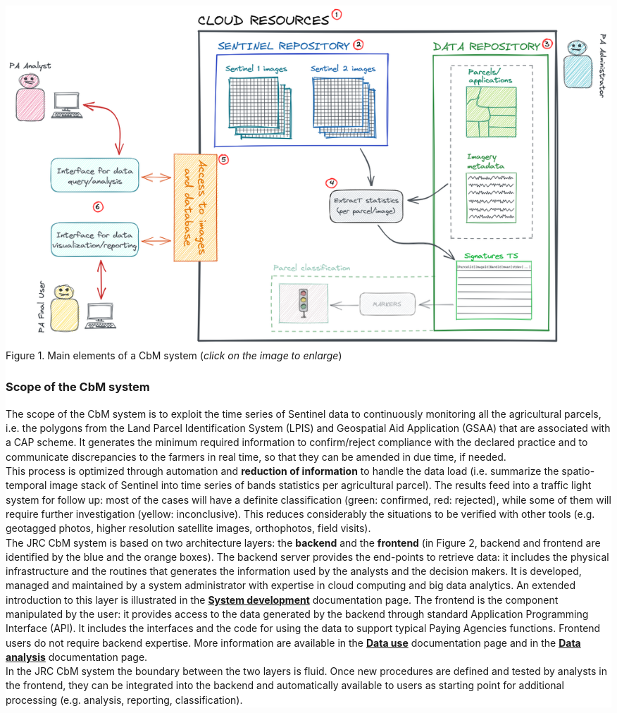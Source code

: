 [![](/docs/img/cbm_dias_structure.png)](/docs/img/cbm_dias_structure.png)
Figure 1. Main elements of a CbM system (*click on the image to enlarge*)  

### Scope of the CbM system  
The scope of the CbM system is to exploit the time series of Sentinel data to continuously monitoring all the agricultural parcels, i.e. the polygons from the Land Parcel Identification System (LPIS) and  Geospatial Aid Application (GSAA) that are associated with a CAP scheme. It generates the minimum required information to confirm/reject compliance with the declared practice and to communicate discrepancies to the farmers in real time, so that they can be amended in due time, if needed.  
This process is optimized through automation and **reduction of information** to handle the data load (i.e. summarize the spatio-temporal image stack of Sentinel into time series of bands statistics per agricultural parcel). The results feed into a traffic light system for follow up: most of the cases will have a definite classification (green: confirmed, red: rejected), while some of them will require further investigation (yellow: inconclusive). This reduces considerably the situations to be verified with other tools (e.g. geotagged photos, higher resolution satellite images, orthophotos, field visits).  
The JRC CbM system is based on two architecture layers: the **backend** and the **frontend** (in Figure 2, backend and frontend are identified by the blue and the orange boxes). The backend server provides the end-points to retrieve data: it includes the physical infrastructure and the routines that generates the information used by the analysts and the decision makers. It is developed, managed and maintained by a system administrator with expertise in cloud computing and big data analytics. An extended introduction to this layer is illustrated in the **[System development](dias4cbm_setup.md)** documentation page. The frontend is the component manipulated by the user: it provides access to the data generated by the backend through standard Application Programming Interface (API). It includes the interfaces and the code for using the data to support typical Paying Agencies functions. Frontend users do not require backend expertise. More information are available in the **[Data use](dias4cbm_use.md)** documentation page and in the **[Data analysis](dias4cbm_analysis.md)** documentation page.  
In the JRC CbM system the boundary between the two layers is fluid. Once new procedures are defined and tested by analysts in the frontend, they can be integrated into the backend and automatically available to users as starting point for additional processing (e.g. analysis, reporting, classification).  
